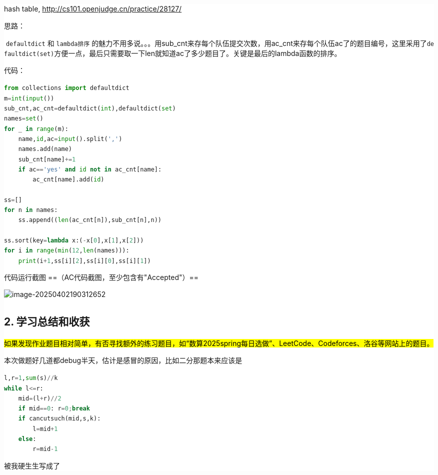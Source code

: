 hash table, http://cs101.openjudge.cn/practice/28127/



思路：

​	`defaultdict` 和 `lambda排序` 的魅力不用多说。。。用sub_cnt来存每个队伍提交次数，用ac_cnt来存每个队伍ac了的题目编号，这里采用了`defaultdict(set)`方便一点，最后只需要取一下len就知道ac了多少题目了。关键是最后的lambda函数的排序。

代码：

```python
from collections import defaultdict
m=int(input())
sub_cnt,ac_cnt=defaultdict(int),defaultdict(set)
names=set()
for _ in range(m):
    name,id,ac=input().split(',')
    names.add(name)
    sub_cnt[name]+=1
    if ac=='yes' and id not in ac_cnt[name]:
        ac_cnt[name].add(id)

ss=[]
for n in names:
    ss.append((len(ac_cnt[n]),sub_cnt[n],n))

ss.sort(key=lambda x:(-x[0],x[1],x[2]))
for i in range(min(12,len(names))):
    print(i+1,ss[i][2],ss[i][0],ss[i][1])
```



代码运行截图 ==（AC代码截图，至少包含有"Accepted"）==

![image-20250402190312652](C:/Users/ink/AppData/Roaming/Typora/typora-user-images/image-20250402190312652.png)



## 2. 学习总结和收获

<mark>如果发现作业题目相对简单，有否寻找额外的练习题目，如“数算2025spring每日选做”、LeetCode、Codeforces、洛谷等网站上的题目。</mark>

本次做题好几道都debug半天，估计是感冒的原因，比如二分那题本来应该是

```python
l,r=1,sum(s)//k
while l<=r:
    mid=(l+r)//2
    if mid==0: r=0;break
    if cancutsuch(mid,s,k):
        l=mid+1
    else:
        r=mid-1
```

被我硬生生写成了
